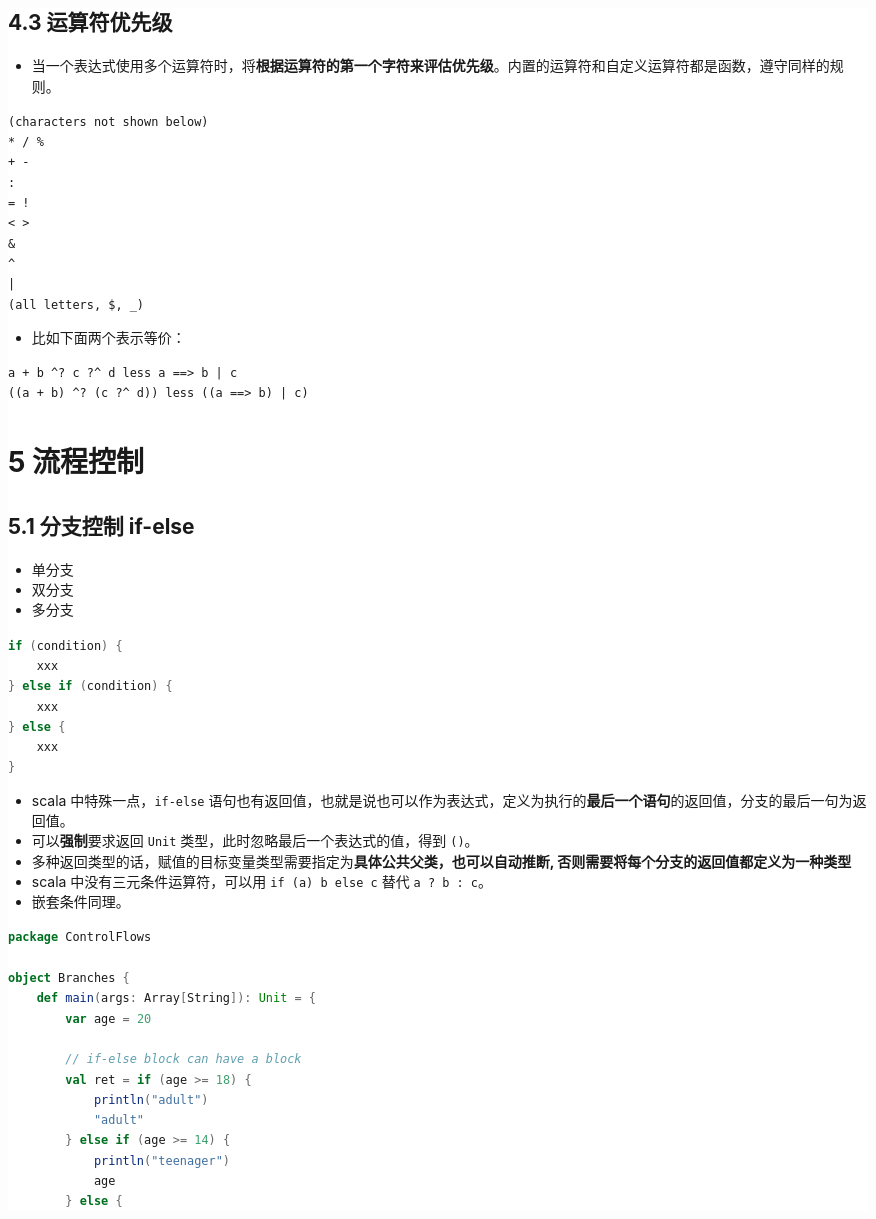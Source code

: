 
## 4.3 运算符优先级

- 当一个表达式使用多个运算符时，将**根据运算符的第一个字符来评估优先级**。内置的运算符和自定义运算符都是函数，遵守同样的规则。

```Plain
(characters not shown below)
* / %
+ -
:
= !
< >
&
^
|
(all letters, $, _)
```

- 比如下面两个表示等价：

```Plain
a + b ^? c ?^ d less a ==> b | c
((a + b) ^? (c ?^ d)) less ((a ==> b) | c)
```

  

  

# 5 流程控制

## 5.1 分支控制 if-else

- 单分支
- 双分支
- 多分支

```Scala
if (condition) {
    xxx
} else if (condition) {
    xxx
} else {
    xxx
}
```

- scala 中特殊一点，`if-else` 语句也有返回值，也就是说也可以作为表达式，定义为执行的**最后一个语句**的返回值，分支的最后一句为返回值。
- 可以**强制**要求返回 `Unit` 类型，此时忽略最后一个表达式的值，得到 `()`。
- 多种返回类型的话，赋值的目标变量类型需要指定为**具体公共父类，也可以自动推断, 否则需要将每个分支的返回值都定义为一种类型**
- scala 中没有三元条件运算符，可以用 `if (a) b else c` 替代 `a ? b : c`。
- 嵌套条件同理。

```Scala
package ControlFlows

object Branches {
    def main(args: Array[String]): Unit = {
        var age = 20

        // if-else block can have a block
        val ret = if (age >= 18) {
            println("adult")
            "adult"
        } else if (age >= 14) {
            println("teenager")
            age
        } else {
```